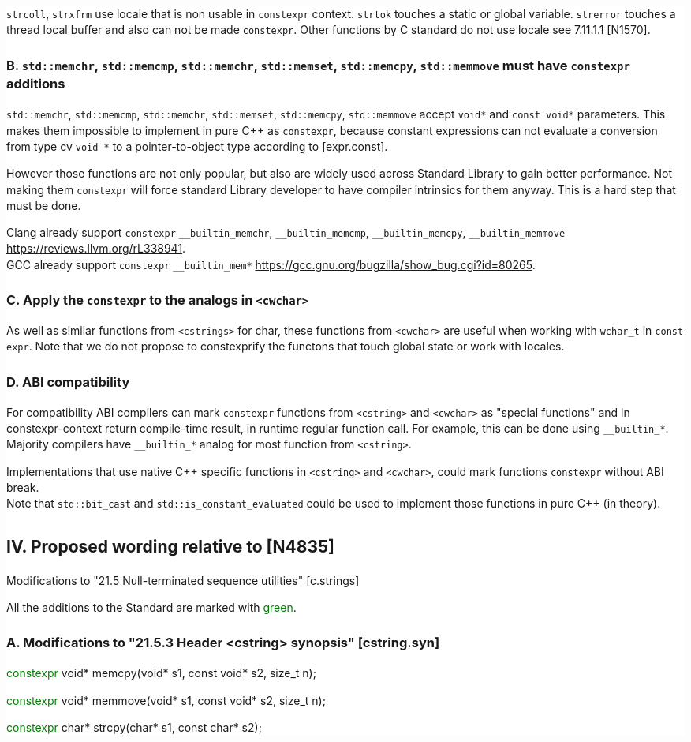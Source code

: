 `strcoll`, `strxfrm` use locale that is non usable in `constexpr` context. `strtok` touches a static or global variable. `strerror` touches a thread local buffer and also can not be made `constexpr`.
Other functions by C standard do not use locale see 7.11.1.1 [N1570].

### B. `std::memchr`, `std::memcmp`, `std::memchr`, `std::memset`, `std::memcpy`, `std::memmove` must have `constexpr` additions

`std::memchr`, `std::memcmp`, `std::memchr`, `std::memset`, `std::memcpy`, `std::memmove` accept `void*` and `const void*` parameters. This makes them impossible to implement in pure C++ as `constexpr`, because constant expressions can not evaluate a conversion from type cv `void *` to a pointer-to-object type according to [expr.const].

However those functions are not only popular, but also are widely used across Standard Library to gain better performance. Not making them `constexpr` will force standard Library developer to have compiler intrinsics for them anyway. This is a hard step that must be done.

Clang already support `constexpr` `__builtin_memchr`, `__builtin_memcmp`, `__builtin_memcpy`, `__builtin_memmove` <https://reviews.llvm.org/rL338941>.  
GCC already support `constexpr` `__builtin_mem*` <https://gcc.gnu.org/bugzilla/show_bug.cgi?id=80265>.  

### C. Apply the `constexpr` to the analogs in `<cwchar>`

As well as similar functions from `<cstrings>` for char, these functions from `<cwchar>` are useful when working with `wchar_t` in `constexpr`. Note that we do not propose to constexprify the functons that touch global state or work with locales.

### D. ABI compatibility

For compatibility ABI compilers can mark `constexpr` functions from `<cstring>` and `<cwchar>` as "special functions" and in constexpr-context return compile-time result, in runtime regular function call. For example, this can be done using `__builtin_*`. Majority compilers have `__builtin_*` analog for most function from `<cstring>`.

Implementations that use native C++ specific functions in `<cstring>` and `<cwchar>`, could mark functions `constexpr` without ABI break.  
Note that `std::bit_cast` and `std::is_constant_evaluated` could be used to implement those functions in pure C++ (in theory).

## IV. Proposed wording relative to [N4835]

Modifications to "21.5 Null-terminated sequence utilities" [c.strings]

All the additions to the Standard are marked with <font color='green'>green</font>.

### A. Modifications to "21.5.3 Header \<cstring> synopsis" [cstring.syn]

<font color='green'>constexpr</font> void* memcpy(void* s1, const void* s2, size_t n);

<font color='green'>constexpr</font> void* memmove(void* s1, const void* s2, size_t n);

<font color='green'>constexpr</font> char* strcpy(char* s1, const char* s2);
